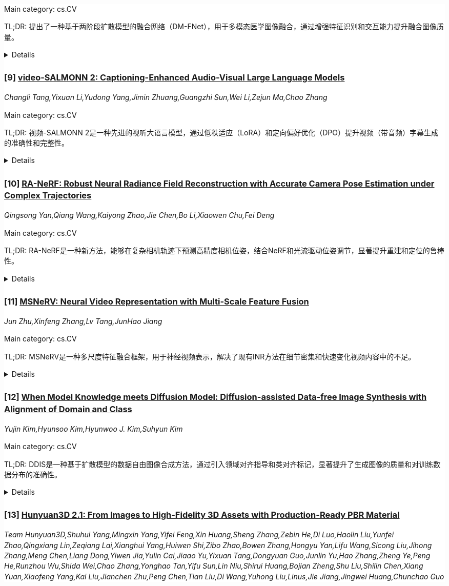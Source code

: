 Main category: cs.CV

TL;DR: 提出了一种基于两阶段扩散模型的融合网络（DM-FNet），用于多模态医学图像融合，通过增强特征识别和交互能力提升融合图像质量。


<details><summary>Details</summary></details>


### [9] [video-SALMONN 2: Captioning-Enhanced Audio-Visual Large Language Models](https://arxiv.org/abs/2506.15220)
*Changli Tang,Yixuan Li,Yudong Yang,Jimin Zhuang,Guangzhi Sun,Wei Li,Zejun Ma,Chao Zhang*

Main category: cs.CV

TL;DR: 视频-SALMONN 2是一种先进的视听大语言模型，通过低秩适应（LoRA）和定向偏好优化（DPO）提升视频（带音频）字幕生成的准确性和完整性。


<details><summary>Details</summary></details>


### [10] [RA-NeRF: Robust Neural Radiance Field Reconstruction with Accurate Camera Pose Estimation under Complex Trajectories](https://arxiv.org/abs/2506.15242)
*Qingsong Yan,Qiang Wang,Kaiyong Zhao,Jie Chen,Bo Li,Xiaowen Chu,Fei Deng*

Main category: cs.CV

TL;DR: RA-NeRF是一种新方法，能够在复杂相机轨迹下预测高精度相机位姿，结合NeRF和光流驱动位姿调节，显著提升重建和定位的鲁棒性。


<details><summary>Details</summary></details>


### [11] [MSNeRV: Neural Video Representation with Multi-Scale Feature Fusion](https://arxiv.org/abs/2506.15276)
*Jun Zhu,Xinfeng Zhang,Lv Tang,JunHao Jiang*

Main category: cs.CV

TL;DR: MSNeRV是一种多尺度特征融合框架，用于神经视频表示，解决了现有INR方法在细节密集和快速变化视频内容中的不足。


<details><summary>Details</summary></details>


### [12] [When Model Knowledge meets Diffusion Model: Diffusion-assisted Data-free Image Synthesis with Alignment of Domain and Class](https://arxiv.org/abs/2506.15381)
*Yujin Kim,Hyunsoo Kim,Hyunwoo J. Kim,Suhyun Kim*

Main category: cs.CV

TL;DR: DDIS是一种基于扩散模型的数据自由图像合成方法，通过引入领域对齐指导和类对齐标记，显著提升了生成图像的质量和对训练数据分布的准确性。


<details><summary>Details</summary></details>


### [13] [Hunyuan3D 2.1: From Images to High-Fidelity 3D Assets with Production-Ready PBR Material](https://arxiv.org/abs/2506.15442)
*Team Hunyuan3D,Shuhui Yang,Mingxin Yang,Yifei Feng,Xin Huang,Sheng Zhang,Zebin He,Di Luo,Haolin Liu,Yunfei Zhao,Qingxiang Lin,Zeqiang Lai,Xianghui Yang,Huiwen Shi,Zibo Zhao,Bowen Zhang,Hongyu Yan,Lifu Wang,Sicong Liu,Jihong Zhang,Meng Chen,Liang Dong,Yiwen Jia,Yulin Cai,Jiaao Yu,Yixuan Tang,Dongyuan Guo,Junlin Yu,Hao Zhang,Zheng Ye,Peng He,Runzhou Wu,Shida Wei,Chao Zhang,Yonghao Tan,Yifu Sun,Lin Niu,Shirui Huang,Bojian Zheng,Shu Liu,Shilin Chen,Xiang Yuan,Xiaofeng Yang,Kai Liu,Jianchen Zhu,Peng Chen,Tian Liu,Di Wang,Yuhong Liu,Linus,Jie Jiang,Jingwei Huang,Chunchao Guo*
